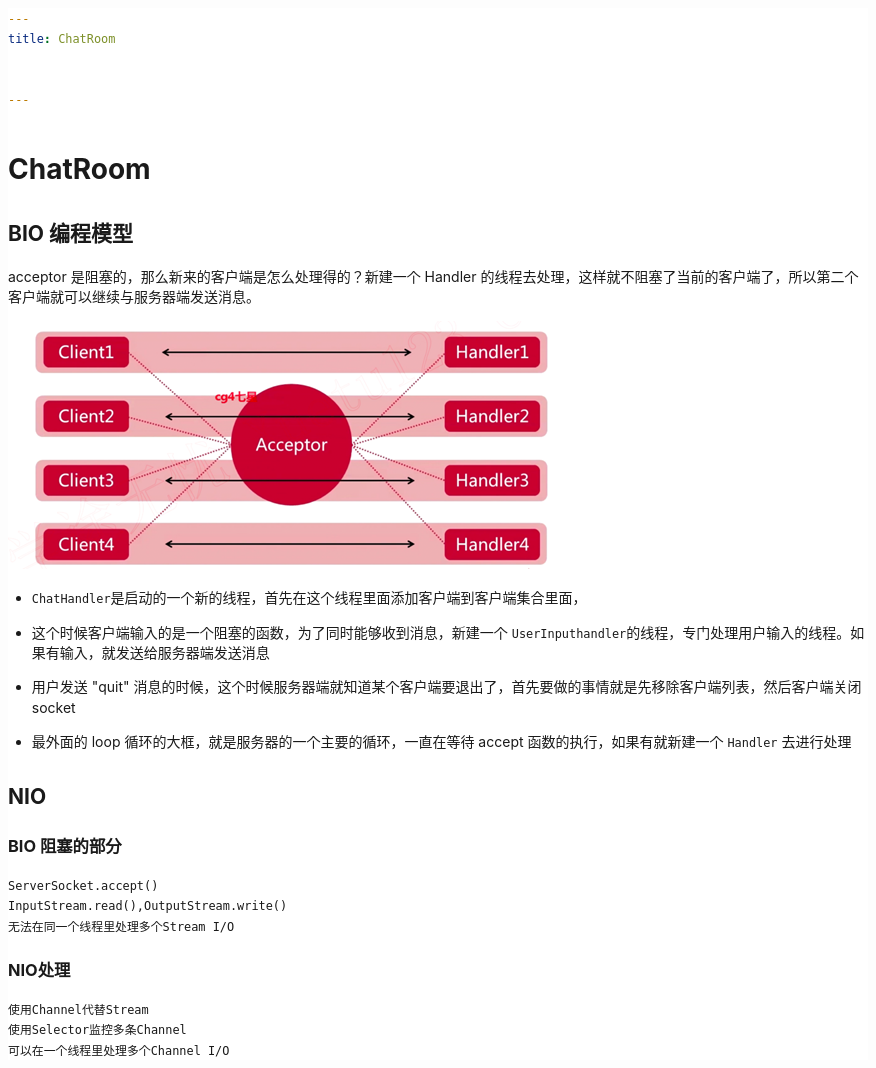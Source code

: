 ```yaml
---
title: ChatRoom


---
```


# ChatRoom

## BIO 编程模型

acceptor 是阻塞的，那么新来的客户端是怎么处理得的？新建一个 Handler 的线程去处理，这样就不阻塞了当前的客户端了，所以第二个客户端就可以继续与服务器端发送消息。

![image-20201227170406445](images/WebServer/image-20201227170406445.png)

- `ChatHandler`是启动的一个新的线程，首先在这个线程里面添加客户端到客户端集合里面，

- 这个时候客户端输入的是一个阻塞的函数，为了同时能够收到消息，新建一个 `UserInputhandler`的线程，专门处理用户输入的线程。如果有输入，就发送给服务器端发送消息

- 用户发送 "quit" 消息的时候，这个时候服务器端就知道某个客户端要退出了，首先要做的事情就是先移除客户端列表，然后客户端关闭 socket

- 最外面的 loop 循环的大框，就是服务器的一个主要的循环，一直在等待 accept 函数的执行，如果有就新建一个 `Handler` 去进行处理

## NIO

### BIO 阻塞的部分

```
ServerSocket.accept()
InputStream.read(),OutputStream.write()
无法在同一个线程里处理多个Stream I/O
```

### NIO处理

```
使用Channel代替Stream
使用Selector监控多条Channel
可以在一个线程里处理多个Channel I/O
```
